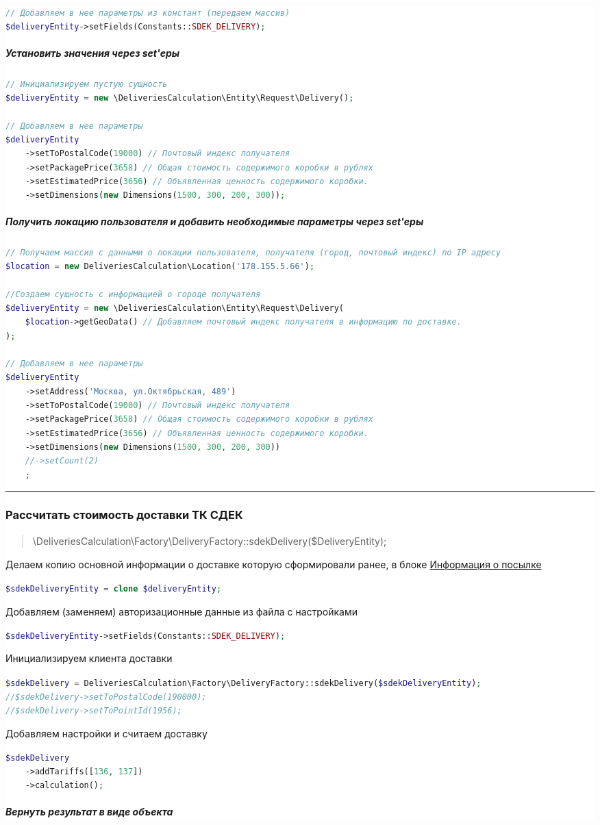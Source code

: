 ```php
// Добавляем в нее параметры из констант (передаем массив)
$deliveryEntity->setFields(Constants::SDEK_DELIVERY);
```
##### Установить значения через set'еры
```php
// Инициализируем пустую сущность
$deliveryEntity = new \DeliveriesCalculation\Entity\Request\Delivery();

// Добавляем в нее параметры
$deliveryEntity
    ->setToPostalCode(19000) // Почтовый индекс получателя 
    ->setPackagePrice(3658) // Общая стоимость содержимого коробки в рублях
    ->setEstimatedPrice(3656) // Объявленная ценность содержимого коробки.
    ->setDimensions(new Dimensions(1500, 300, 200, 300));
```
##### Получить локацию пользователя и добавить необходимые параметры через set'еры
```php
// Получаем массив с данными о локации пользователя, получателя (город, почтовый индекс) по IP адресу
$location = new DeliveriesCalculation\Location('178.155.5.66');

//Создаем сущность с информацией о городе получателя
$deliveryEntity = new \DeliveriesCalculation\Entity\Request\Delivery(
    $location->getGeoData() // Добавляем почтовый индекс получателя в информацию по доставке.
);

// Добавляем в нее параметры
$deliveryEntity
    ->setAddress('Москва, ул.Октябрьская, 489')
    ->setToPostalCode(19000) // Почтовый индекс получателя 
    ->setPackagePrice(3658) // Общая стоимость содержимого коробки в рублях
    ->setEstimatedPrice(3656) // Объявленная ценность содержимого коробки.
    ->setDimensions(new Dimensions(1500, 300, 200, 300))
    //->setCount(2)
    ;
```


___
### Рассчитать стоимость доставки ТК СДЕК
> \DeliveriesCalculation\Factory\DeliveryFactory::sdekDelivery($DeliveryEntity);

Делаем копию основной информации о доставке которую сформировали ранее, в блоке [Информация о посылке](#информация-о-посылке)
```php
$sdekDeliveryEntity = clone $deliveryEntity;
```
Добавляем (заменяем) авторизационные данные из файла с настройками
```php
$sdekDeliveryEntity->setFields(Constants::SDEK_DELIVERY);
```
Инициализируем клиента доставки
```php
$sdekDelivery = DeliveriesCalculation\Factory\DeliveryFactory::sdekDelivery($sdekDeliveryEntity);
//$sdekDelivery->setToPostalCode(190000);
//$sdekDelivery->setToPointId(1956);
```
Добавляем настройки и считаем доставку
```php
$sdekDelivery
    ->addTariffs([136, 137])
    ->calculation();
```
##### Вернуть результат в виде объекта 